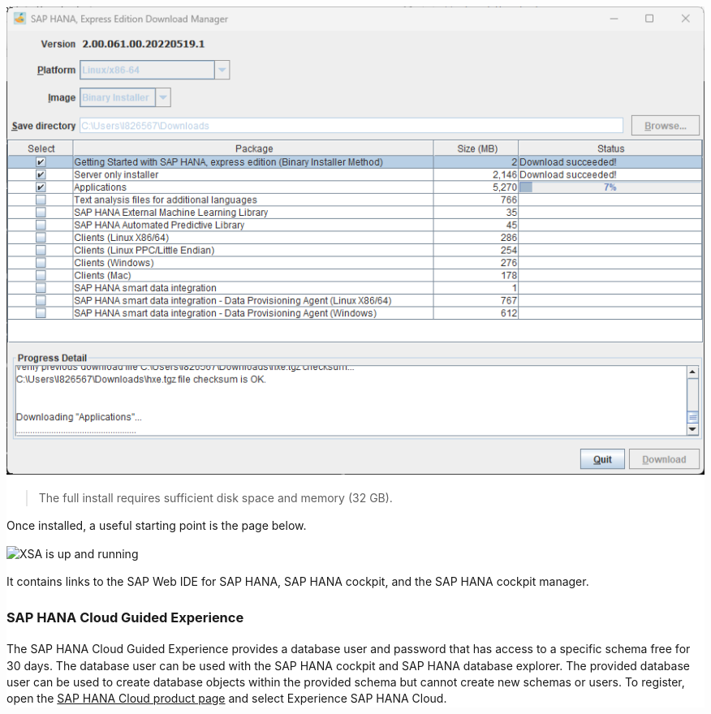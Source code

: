 ![SAP HANA express download manager](express-download-manager.png)

>The full install requires sufficient disk space and memory (32 GB).

Once installed, a useful starting point is the page below.  

![XSA is up and running](xsa-is-up.png)

It contains links to the SAP Web IDE for SAP HANA, SAP HANA cockpit, and the SAP HANA cockpit manager.

### SAP HANA Cloud Guided Experience
The SAP HANA Cloud Guided Experience provides a database user and password that has access to a specific schema free for 30 days.  The database user can be used with the SAP HANA cockpit and SAP HANA database explorer.  The provided database user can be used to create database objects within the provided schema but cannot create new schemas or users.  To register, open the [SAP HANA Cloud product page](https://www.sap.com/products/technology-platform/hana.html) and select Experience SAP HANA Cloud.

